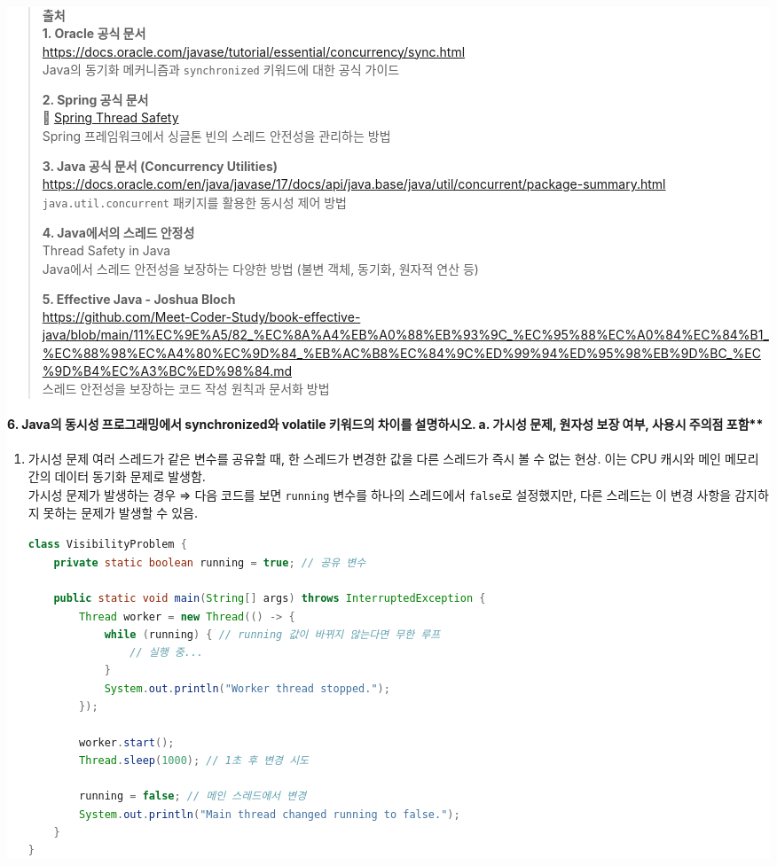
> **출처**<br>
> **1. Oracle 공식 문서**<br>
> https://docs.oracle.com/javase/tutorial/essential/concurrency/sync.html<br>
> Java의 동기화 메커니즘과 `synchronized` 키워드에 대한 공식 가이드
>
> **2. Spring 공식 문서**<br>
> 🌱 [Spring Thread Safety](https://docs.spring.io/spring-framework/reference/core/beans/singleton.html)<br>
> Spring 프레임워크에서 싱글톤 빈의 스레드 안전성을 관리하는 방법
>
> **3. Java 공식 문서 (Concurrency Utilities)** <br>
> https://docs.oracle.com/en/java/javase/17/docs/api/java.base/java/util/concurrent/package-summary.html<br>
> `java.util.concurrent` 패키지를 활용한 동시성 제어 방법
>
> **4. Java에서의 스레드 안정성**<br>
> Thread Safety in Java<br>
> Java에서 스레드 안전성을 보장하는 다양한 방법 (불변 객체, 동기화, 원자적 연산 등)
>
> **5. Effective Java - Joshua Bloch**<br>
> https://github.com/Meet-Coder-Study/book-effective-java/blob/main/11%EC%9E%A5/82_%EC%8A%A4%EB%A0%88%EB%93%9C_%EC%95%88%EC%A0%84%EC%84%B1_%EC%88%98%EC%A4%80%EC%9D%84_%EB%AC%B8%EC%84%9C%ED%99%94%ED%95%98%EB%9D%BC_%EC%9D%B4%EC%A3%BC%ED%98%84.md<br>
> 스레드 안전성을 보장하는 코드 작성 원칙과 문서화 방법

#### 6. Java의 동시성 프로그래밍에서 synchronized와 volatile 키워드의 차이를 설명하시오. a. 가시성 문제, 원자성 보장 여부, 사용시 주의점 포함**

1. 가시성 문제
   여러 스레드가 같은 변수를 공유할 때, 한 스레드가 변경한 값을 다른 스레드가 즉시 볼 수 없는 현상. 이는 CPU 캐시와 메인 메모리 간의 데이터 동기화 문제로 발생함.
   <br>
   가시성 문제가 발생하는 경우 ⇒ 다음 코드를 보면 `running` 변수를 하나의 스레드에서 `false`로 설정했지만, 다른 스레드는 이 변경 사항을 감지하지 못하는 문제가 발생할 수 있음.

    ```java
    class VisibilityProblem {
        private static boolean running = true; // 공유 변수
    
        public static void main(String[] args) throws InterruptedException {
            Thread worker = new Thread(() -> {
                while (running) { // running 값이 바뀌지 않는다면 무한 루프
                    // 실행 중...
                }
                System.out.println("Worker thread stopped.");
            });
    
            worker.start();
            Thread.sleep(1000); // 1초 후 변경 시도
    
            running = false; // 메인 스레드에서 변경
            System.out.println("Main thread changed running to false.");
        }
    }
    ```
